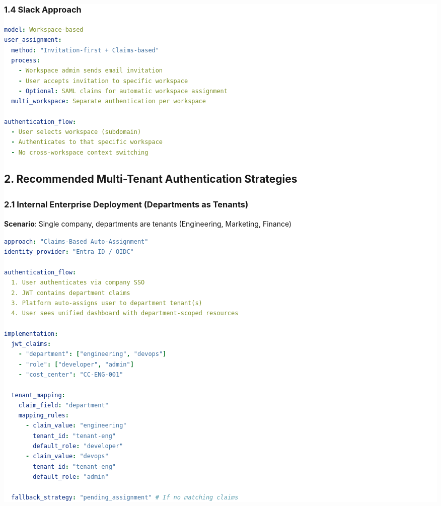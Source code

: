 ### 1.4 Slack Approach
```yaml
model: Workspace-based
user_assignment:
  method: "Invitation-first + Claims-based"
  process:
    - Workspace admin sends email invitation
    - User accepts invitation to specific workspace
    - Optional: SAML claims for automatic workspace assignment
  multi_workspace: Separate authentication per workspace

authentication_flow:
  - User selects workspace (subdomain)
  - Authenticates to that specific workspace
  - No cross-workspace context switching
```

## 2. Recommended Multi-Tenant Authentication Strategies

### 2.1 Internal Enterprise Deployment (Departments as Tenants)

**Scenario**: Single company, departments are tenants (Engineering, Marketing, Finance)

```yaml
approach: "Claims-Based Auto-Assignment"
identity_provider: "Entra ID / OIDC"

authentication_flow:
  1. User authenticates via company SSO
  2. JWT contains department claims
  3. Platform auto-assigns user to department tenant(s)
  4. User sees unified dashboard with department-scoped resources

implementation:
  jwt_claims:
    - "department": ["engineering", "devops"] 
    - "role": ["developer", "admin"]
    - "cost_center": "CC-ENG-001"
  
  tenant_mapping:
    claim_field: "department"
    mapping_rules:
      - claim_value: "engineering" 
        tenant_id: "tenant-eng"
        default_role: "developer"
      - claim_value: "devops"
        tenant_id: "tenant-eng" 
        default_role: "admin"
        
  fallback_strategy: "pending_assignment" # If no matching claims
```
